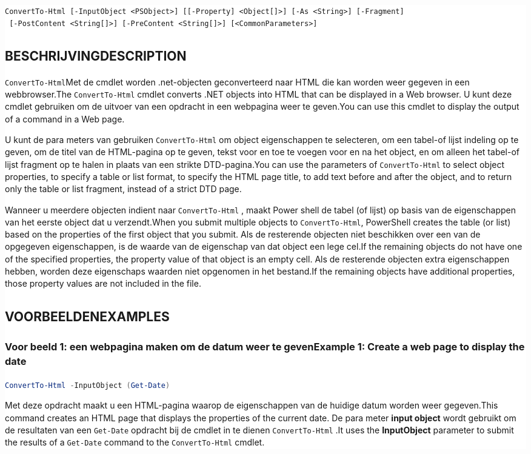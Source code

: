 ```
ConvertTo-Html [-InputObject <PSObject>] [[-Property] <Object[]>] [-As <String>] [-Fragment]
 [-PostContent <String[]>] [-PreContent <String[]>] [<CommonParameters>]
```

## <span data-ttu-id="61e56-109">BESCHRIJVING</span><span class="sxs-lookup"><span data-stu-id="61e56-109">DESCRIPTION</span></span>

<span data-ttu-id="61e56-110">`ConvertTo-Html`Met de cmdlet worden .net-objecten geconverteerd naar HTML die kan worden weer gegeven in een webbrowser.</span><span class="sxs-lookup"><span data-stu-id="61e56-110">The `ConvertTo-Html` cmdlet converts .NET objects into HTML that can be displayed in a Web browser.</span></span> <span data-ttu-id="61e56-111">U kunt deze cmdlet gebruiken om de uitvoer van een opdracht in een webpagina weer te geven.</span><span class="sxs-lookup"><span data-stu-id="61e56-111">You can use this cmdlet to display the output of a command in a Web page.</span></span>

<span data-ttu-id="61e56-112">U kunt de para meters van gebruiken `ConvertTo-Html` om object eigenschappen te selecteren, om een tabel-of lijst indeling op te geven, om de titel van de HTML-pagina op te geven, tekst voor en toe te voegen voor en na het object, en om alleen het tabel-of lijst fragment op te halen in plaats van een strikte DTD-pagina.</span><span class="sxs-lookup"><span data-stu-id="61e56-112">You can use the parameters of `ConvertTo-Html` to select object properties, to specify a table or list format, to specify the HTML page title, to add text before and after the object, and to return only the table or list fragment, instead of a strict DTD page.</span></span>

<span data-ttu-id="61e56-113">Wanneer u meerdere objecten indient naar `ConvertTo-Html` , maakt Power shell de tabel (of lijst) op basis van de eigenschappen van het eerste object dat u verzendt.</span><span class="sxs-lookup"><span data-stu-id="61e56-113">When you submit multiple objects to `ConvertTo-Html`, PowerShell creates the table (or list) based on the properties of the first object that you submit.</span></span> <span data-ttu-id="61e56-114">Als de resterende objecten niet beschikken over een van de opgegeven eigenschappen, is de waarde van de eigenschap van dat object een lege cel.</span><span class="sxs-lookup"><span data-stu-id="61e56-114">If the remaining objects do not have one of the specified properties, the property value of that object is an empty cell.</span></span> <span data-ttu-id="61e56-115">Als de resterende objecten extra eigenschappen hebben, worden deze eigenschaps waarden niet opgenomen in het bestand.</span><span class="sxs-lookup"><span data-stu-id="61e56-115">If the remaining objects have additional properties, those property values are not included in the file.</span></span>

## <span data-ttu-id="61e56-116">VOORBEELDEN</span><span class="sxs-lookup"><span data-stu-id="61e56-116">EXAMPLES</span></span>

### <span data-ttu-id="61e56-117">Voor beeld 1: een webpagina maken om de datum weer te geven</span><span class="sxs-lookup"><span data-stu-id="61e56-117">Example 1: Create a web page to display the date</span></span>

```powershell
ConvertTo-Html -InputObject (Get-Date)
```

<span data-ttu-id="61e56-118">Met deze opdracht maakt u een HTML-pagina waarop de eigenschappen van de huidige datum worden weer gegeven.</span><span class="sxs-lookup"><span data-stu-id="61e56-118">This command creates an HTML page that displays the properties of the current date.</span></span> <span data-ttu-id="61e56-119">De para meter **input object** wordt gebruikt om de resultaten van een `Get-Date` opdracht bij de cmdlet in te dienen `ConvertTo-Html` .</span><span class="sxs-lookup"><span data-stu-id="61e56-119">It uses the **InputObject** parameter to submit the results of a `Get-Date` command to the `ConvertTo-Html` cmdlet.</span></span>
